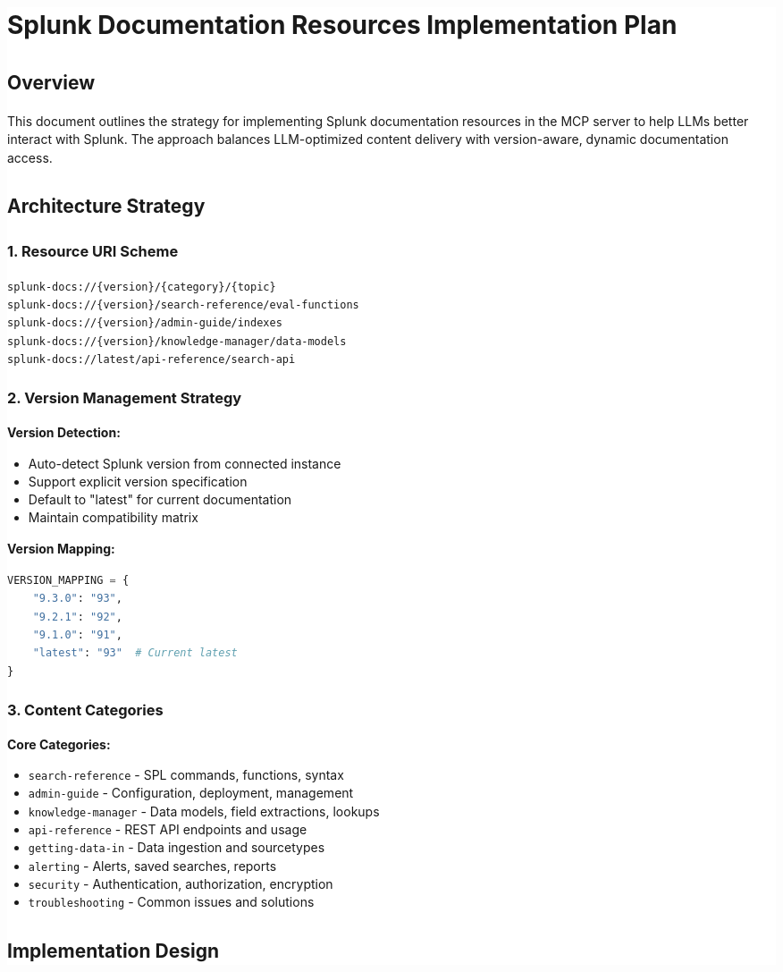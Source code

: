 # Splunk Documentation Resources Implementation Plan

## Overview

This document outlines the strategy for implementing Splunk documentation resources in the MCP server to help LLMs better interact with Splunk. The approach balances LLM-optimized content delivery with version-aware, dynamic documentation access.

## Architecture Strategy

### 1. Resource URI Scheme

```
splunk-docs://{version}/{category}/{topic}
splunk-docs://{version}/search-reference/eval-functions
splunk-docs://{version}/admin-guide/indexes
splunk-docs://{version}/knowledge-manager/data-models
splunk-docs://latest/api-reference/search-api
```

### 2. Version Management Strategy

**Version Detection:**
- Auto-detect Splunk version from connected instance
- Support explicit version specification
- Default to "latest" for current documentation
- Maintain compatibility matrix

**Version Mapping:**
```python
VERSION_MAPPING = {
    "9.3.0": "93",
    "9.2.1": "92", 
    "9.1.0": "91",
    "latest": "93"  # Current latest
}
```

### 3. Content Categories

**Core Categories:**
- `search-reference` - SPL commands, functions, syntax
- `admin-guide` - Configuration, deployment, management
- `knowledge-manager` - Data models, field extractions, lookups
- `api-reference` - REST API endpoints and usage
- `getting-data-in` - Data ingestion and sourcetypes
- `alerting` - Alerts, saved searches, reports
- `security` - Authentication, authorization, encryption
- `troubleshooting` - Common issues and solutions

## Implementation Design
